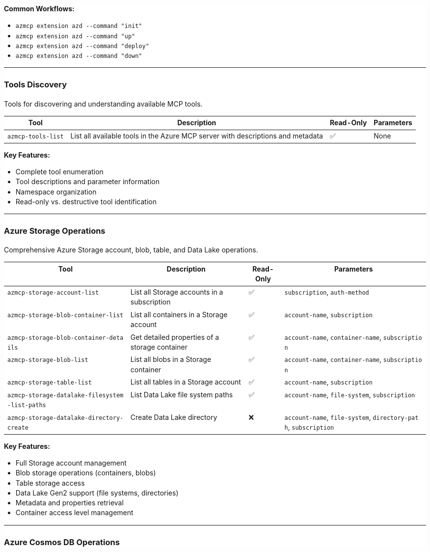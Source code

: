 **Common Workflows:**
- `azmcp extension azd --command "init"`
- `azmcp extension azd --command "up"`
- `azmcp extension azd --command "deploy"`
- `azmcp extension azd --command "down"`

---

### Tools Discovery

Tools for discovering and understanding available MCP tools.

| Tool | Description | Read-Only | Parameters |
|------|-------------|-----------|------------|
| `azmcp-tools-list` | List all available tools in the Azure MCP server with descriptions and metadata | ✅ | None |

**Key Features:**
- Complete tool enumeration
- Tool descriptions and parameter information
- Namespace organization
- Read-only vs. destructive tool identification

---

### Azure Storage Operations

Comprehensive Azure Storage account, blob, table, and Data Lake operations.

| Tool | Description | Read-Only | Parameters |
|------|-------------|-----------|------------|
| `azmcp-storage-account-list` | List all Storage accounts in a subscription | ✅ | `subscription`, `auth-method` |
| `azmcp-storage-blob-container-list` | List all containers in a Storage account | ✅ | `account-name`, `subscription` |
| `azmcp-storage-blob-container-details` | Get detailed properties of a storage container | ✅ | `account-name`, `container-name`, `subscription` |
| `azmcp-storage-blob-list` | List all blobs in a Storage container | ✅ | `account-name`, `container-name`, `subscription` |
| `azmcp-storage-table-list` | List all tables in a Storage account | ✅ | `account-name`, `subscription` |
| `azmcp-storage-datalake-filesystem-list-paths` | List Data Lake file system paths | ✅ | `account-name`, `file-system`, `subscription` |
| `azmcp-storage-datalake-directory-create` | Create Data Lake directory | ❌ | `account-name`, `file-system`, `directory-path`, `subscription` |

**Key Features:**
- Full Storage account management
- Blob storage operations (containers, blobs)
- Table storage access
- Data Lake Gen2 support (file systems, directories)
- Metadata and properties retrieval
- Container access level management

---

### Azure Cosmos DB Operations
